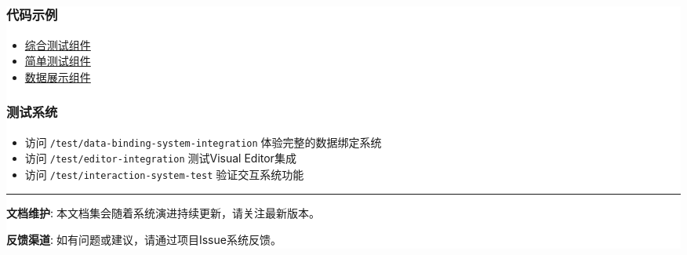 ### 代码示例
- [综合测试组件](../../components/comprehensive-data-test/)
- [简单测试组件](../../components/simple-test-component/)
- [数据展示组件](../../components/data-display-card/)

### 测试系统
- 访问 `/test/data-binding-system-integration` 体验完整的数据绑定系统
- 访问 `/test/editor-integration` 测试Visual Editor集成
- 访问 `/test/interaction-system-test` 验证交互系统功能

---

**文档维护**: 本文档集会随着系统演进持续更新，请关注最新版本。

**反馈渠道**: 如有问题或建议，请通过项目Issue系统反馈。